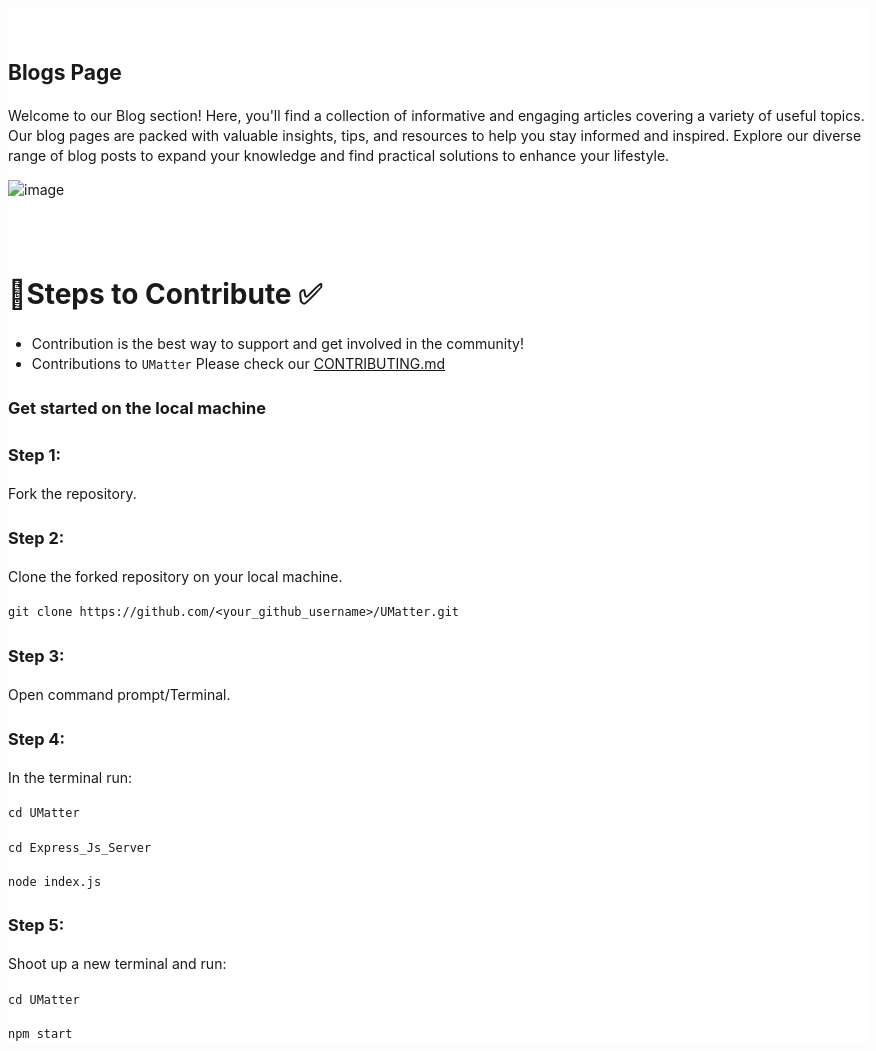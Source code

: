 
<br>
  
## Blogs Page

Welcome to our Blog section! Here, you'll find a collection of informative and engaging articles covering a variety of useful topics. Our blog pages are packed with valuable insights, tips, and resources to help you stay informed and inspired. Explore our diverse range of blog posts to expand your knowledge and find practical solutions to enhance your lifestyle.

![image](https://github.com/Enhancer18/UMatter/assets/102911149/ade6811b-99bc-47cd-87da-9a57a7b5bb7e)


<br>
  
# 🔖Steps to Contribute ✅
 
- Contribution is the best way to support and get involved in the community!
 - Contributions to `UMatter` Please check our [CONTRIBUTING.md](./CONTRIBUTING.md)
   <br>
### Get started on the local machine
### Step 1: 
Fork the repository.
### Step 2: 
Clone the forked repository on your local machine.
```
git clone https://github.com/<your_github_username>/UMatter.git
```
### Step 3:
Open command prompt/Terminal.
### Step 4:
In the terminal run:
```
cd UMatter
```
```
cd Express_Js_Server
```
```
node index.js
```
### Step 5:
Shoot up a new terminal and run:
```
cd UMatter
```
```
npm start
```
